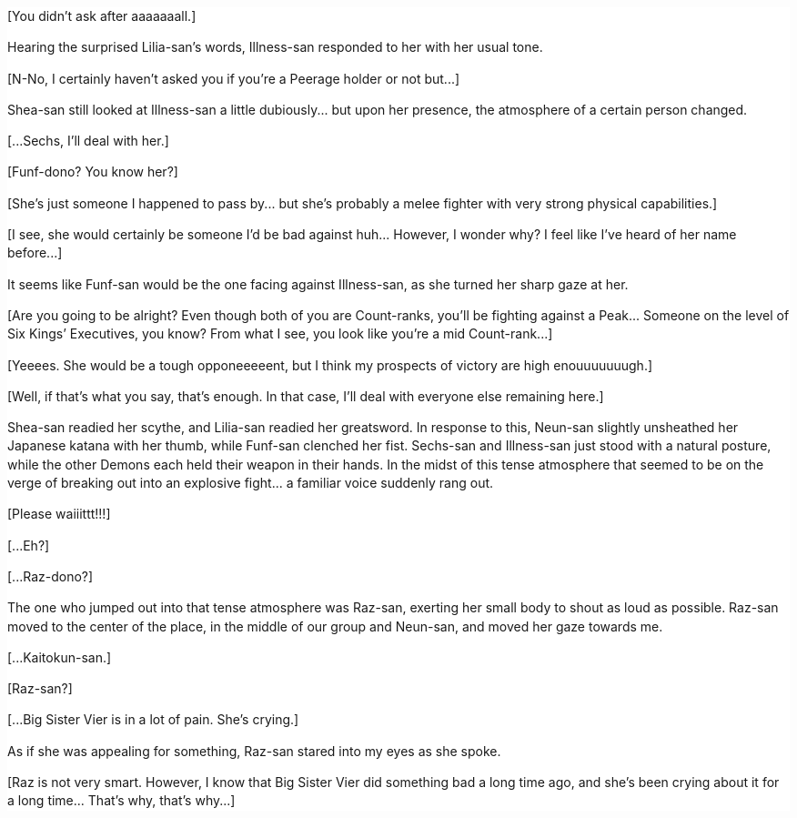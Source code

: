 [You didn’t ask after aaaaaaall.]

Hearing the surprised Lilia-san’s words, Illness-san responded to her with her
usual tone.

[N-No, I certainly haven’t asked you if you’re a Peerage holder or not but...]

Shea-san still looked at Illness-san a little dubiously... but upon her
presence, the atmosphere of a certain person changed.

[...Sechs, I’ll deal with her.]

[Funf-dono? You know her?]

[She’s just someone I happened to pass by... but she’s probably a melee fighter
with very strong physical capabilities.]

[I see, she would certainly be someone I’d be bad against huh... However, I
wonder why? I feel like I’ve heard of her name before...]

It seems like Funf-san would be the one facing against Illness-san, as she
turned her sharp gaze at her.

[Are you going to be alright? Even though both of you are Count-ranks, you’ll be
fighting against a Peak... Someone on the level of Six Kings’ Executives, you
know? From what I see, you look like you’re a mid Count-rank...]

[Yeeees. She would be a tough opponeeeeent, but I think my prospects of victory
are high enouuuuuuugh.]

[Well, if that’s what you say, that’s enough. In that case, I’ll deal with
everyone else remaining here.]

Shea-san readied her scythe, and Lilia-san readied her greatsword. In response
to this, Neun-san slightly unsheathed her Japanese katana with her thumb, while
Funf-san clenched her fist. Sechs-san and Illness-san just stood with a natural
posture, while the other Demons each held their weapon in their hands. In the
midst of this tense atmosphere that seemed to be on the verge of breaking out
into an explosive fight... a familiar voice suddenly rang out.

[Please waiiittt!!!]

[...Eh?]

[...Raz-dono?]

The one who jumped out into that tense atmosphere was Raz-san, exerting her
small body to shout as loud as possible. Raz-san moved to the center of the
place, in the middle of our group and Neun-san, and moved her gaze towards me.

[...Kaitokun-san.]

[Raz-san?]

[...Big Sister Vier is in a lot of pain. She’s crying.]

As if she was appealing for something, Raz-san stared into my eyes as she spoke.

[Raz is not very smart. However, I know that Big Sister Vier did something bad a
long time ago, and she’s been crying about it for a long time... That’s why,
that’s why...]
